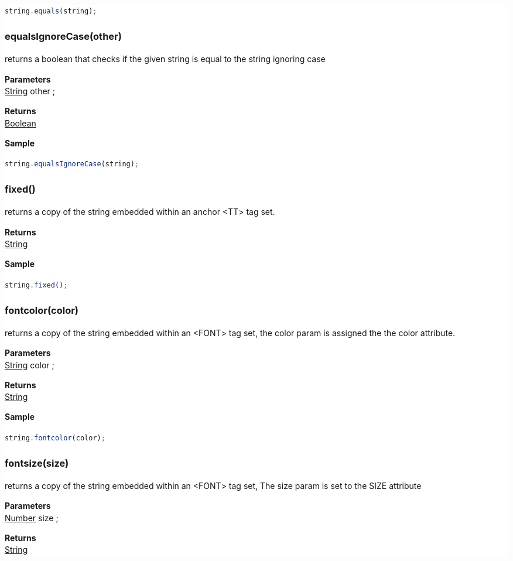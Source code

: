 ```javascript
string.equals(string);
```

### equalsIgnoreCase(other)

returns a boolean that checks if the given string is equal to the string ignoring case

**Parameters**\
[String](string.md) other ;

**Returns**\
[Boolean](boolean.md)

**Sample**

```javascript
string.equalsIgnoreCase(string);
```

### fixed()

returns a copy of the string embedded within an anchor \<TT> tag set.

**Returns**\
[String](string.md)

**Sample**

```javascript
string.fixed();
```

### fontcolor(color)

returns a copy of the string embedded within an \<FONT> tag set, the color param is assigned the the color attribute.

**Parameters**\
[String](string.md) color ;

**Returns**\
[String](string.md)

**Sample**

```javascript
string.fontcolor(color);
```

### fontsize(size)

returns a copy of the string embedded within an \<FONT> tag set, The size param is set to the SIZE attribute

**Parameters**\
[Number](number.md) size ;

**Returns**\
[String](string.md)
